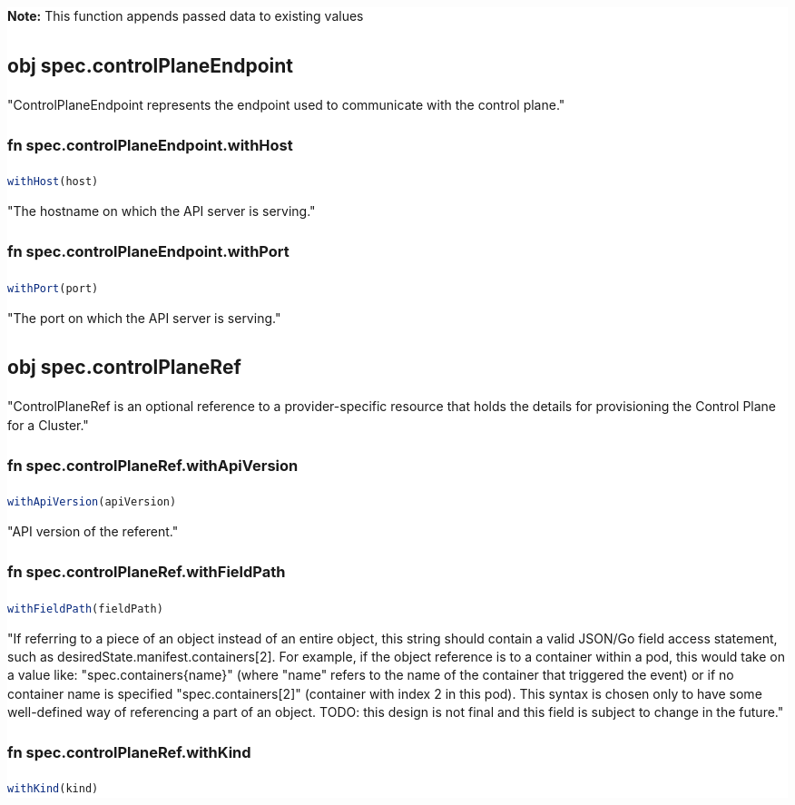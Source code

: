 

**Note:** This function appends passed data to existing values

## obj spec.controlPlaneEndpoint

"ControlPlaneEndpoint represents the endpoint used to communicate with the control plane."

### fn spec.controlPlaneEndpoint.withHost

```ts
withHost(host)
```

"The hostname on which the API server is serving."

### fn spec.controlPlaneEndpoint.withPort

```ts
withPort(port)
```

"The port on which the API server is serving."

## obj spec.controlPlaneRef

"ControlPlaneRef is an optional reference to a provider-specific resource that holds the details for provisioning the Control Plane for a Cluster."

### fn spec.controlPlaneRef.withApiVersion

```ts
withApiVersion(apiVersion)
```

"API version of the referent."

### fn spec.controlPlaneRef.withFieldPath

```ts
withFieldPath(fieldPath)
```

"If referring to a piece of an object instead of an entire object, this string should contain a valid JSON/Go field access statement, such as desiredState.manifest.containers[2]. For example, if the object reference is to a container within a pod, this would take on a value like: \"spec.containers{name}\" (where \"name\" refers to the name of the container that triggered the event) or if no container name is specified \"spec.containers[2]\" (container with index 2 in this pod). This syntax is chosen only to have some well-defined way of referencing a part of an object. TODO: this design is not final and this field is subject to change in the future."

### fn spec.controlPlaneRef.withKind

```ts
withKind(kind)
```
